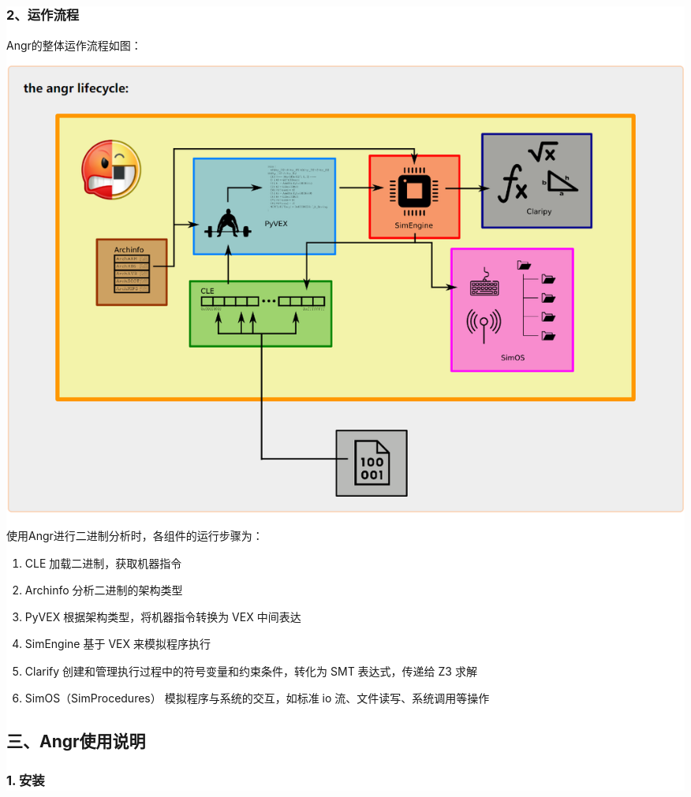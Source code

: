 
### 2、运作流程

Angr的整体运作流程如图：

![](./resources/Angr运作流程.png)

使用Angr进行二进制分析时，各组件的运行步骤为：

1. CLE 加载二进制，获取机器指令

2. Archinfo 分析二进制的架构类型

3. PyVEX 根据架构类型，将机器指令转换为 VEX 中间表达

4. SimEngine 基于 VEX 来模拟程序执行

5. Clarify 创建和管理执行过程中的符号变量和约束条件，转化为 SMT 表达式，传递给 Z3 求解

6. SimOS（SimProcedures） 模拟程序与系统的交互，如标准 io 流、文件读写、系统调用等操作
   
   

## 三、Angr使用说明

### 1. 安装
